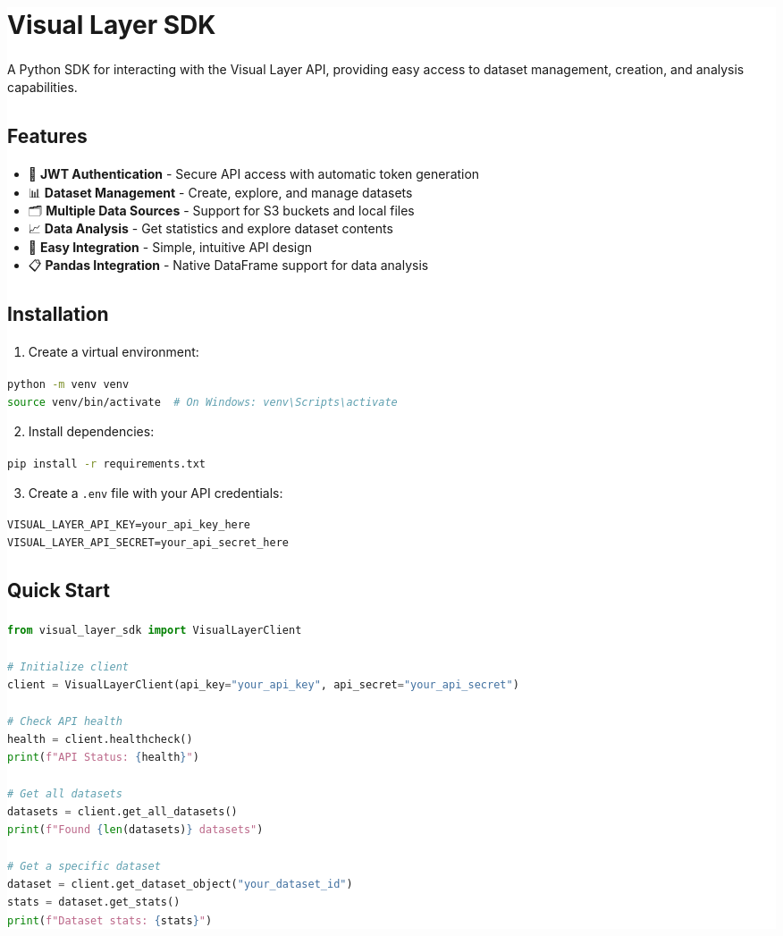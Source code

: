 # Visual Layer SDK

A Python SDK for interacting with the Visual Layer API, providing easy access to dataset management, creation, and analysis capabilities.

## Features

- 🔐 **JWT Authentication** - Secure API access with automatic token generation
- 📊 **Dataset Management** - Create, explore, and manage datasets
- 🗂️ **Multiple Data Sources** - Support for S3 buckets and local files
- 📈 **Data Analysis** - Get statistics and explore dataset contents
- 🚀 **Easy Integration** - Simple, intuitive API design
- 📋 **Pandas Integration** - Native DataFrame support for data analysis

## Installation

1. Create a virtual environment:
```bash
python -m venv venv
source venv/bin/activate  # On Windows: venv\Scripts\activate
```

2. Install dependencies:
```bash
pip install -r requirements.txt
```

3. Create a `.env` file with your API credentials:
```
VISUAL_LAYER_API_KEY=your_api_key_here
VISUAL_LAYER_API_SECRET=your_api_secret_here
```

## Quick Start

```python
from visual_layer_sdk import VisualLayerClient

# Initialize client
client = VisualLayerClient(api_key="your_api_key", api_secret="your_api_secret")

# Check API health
health = client.healthcheck()
print(f"API Status: {health}")

# Get all datasets
datasets = client.get_all_datasets()
print(f"Found {len(datasets)} datasets")

# Get a specific dataset
dataset = client.get_dataset_object("your_dataset_id")
stats = dataset.get_stats()
print(f"Dataset stats: {stats}")
```
